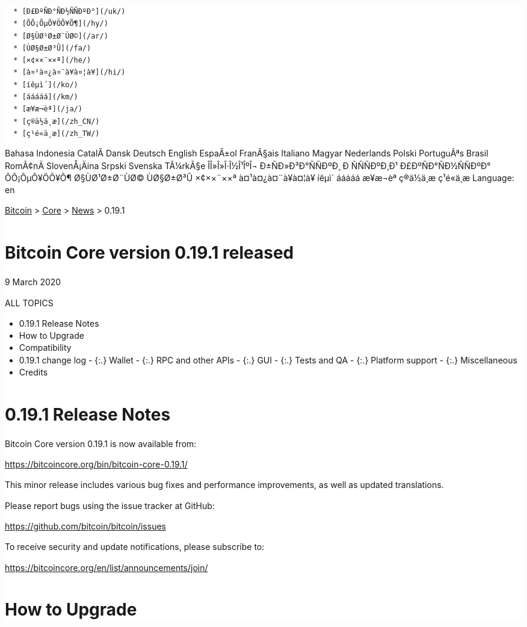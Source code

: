       * [Ð£ÐºÑÐ°ÑÐ½ÑÑÐºÐ°](/uk/)
      * [ÕÕ¡ÕµÕ¥ÖÕ¥Õ¶](/hy/)
      * [Ø§ÙØ¹Ø±Ø¨ÙØ©](/ar/)
      * [ÙØ§Ø±Ø³Û](/fa/)
      * [×¢××¨××ª](/he/)
      * [à¤¹à¤¿à¤¨à¥à¤¦à¥](/hi/)
      * [íêµ­ì´](/ko/)
      * [ááááá](/km/)
      * [æ¥æ¬èª](/ja/)
      * [ç®ä½ä¸­æ](/zh_CN/)
      * [ç¹é«ä¸­æ](/zh_TW/)

Bahasa Indonesia CatalÃ  Dansk Deutsch English EspaÃ±ol FranÃ§ais Italiano
Magyar Nederlands Polski PortuguÃªs Brasil RomÃ¢nÄ SlovenÅ¡Äina Srpski
Svenska TÃ¼rkÃ§e ÎÎ»Î»Î·Î½Î¹ÎºÎ¬ Ð±ÑÐ»Ð³Ð°ÑÑÐºÐ¸ Ð ÑÑÑÐºÐ¸Ð¹
Ð£ÐºÑÐ°ÑÐ½ÑÑÐºÐ° ÕÕ¡ÕµÕ¥ÖÕ¥Õ¶ Ø§ÙØ¹Ø±Ø¨ÙØ© ÙØ§Ø±Ø³Û ×¢××¨××ª
à¤¹à¤¿à¤¨à¥à¤¦à¥ íêµ­ì´ ááááá æ¥æ¬èª ç®ä½ä¸­æ
ç¹é«ä¸­æ Language: en

[Bitcoin](/en/) > [Core](/en/bitcoin-core/) > [News](/en/version-history) >
0.19.1

# Bitcoin Core version 0.19.1 released

9 March 2020

ALL TOPICS

  * 0.19.1 Release Notes
  * How to Upgrade
  * Compatibility
  * 0.19.1 change log \- {:.} Wallet \- {:.} RPC and other APIs \- {:.} GUI \- {:.} Tests and QA \- {:.} Platform support \- {:.} Miscellaneous
  * Credits

# 0.19.1 Release Notes

Bitcoin Core version 0.19.1 is now available from:

<https://bitcoincore.org/bin/bitcoin-core-0.19.1/>

This minor release includes various bug fixes and performance improvements, as
well as updated translations.

Please report bugs using the issue tracker at GitHub:

<https://github.com/bitcoin/bitcoin/issues>

To receive security and update notifications, please subscribe to:

<https://bitcoincore.org/en/list/announcements/join/>

# How to Upgrade

